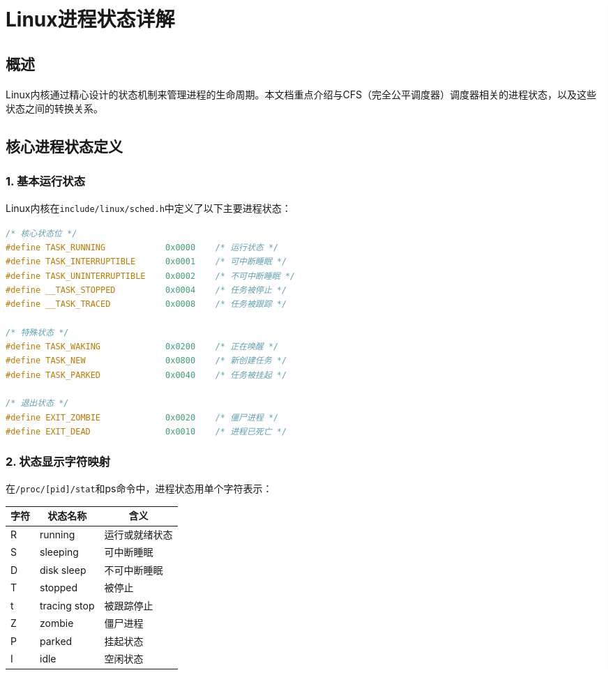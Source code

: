 # Linux进程状态详解

## 概述

Linux内核通过精心设计的状态机制来管理进程的生命周期。本文档重点介绍与CFS（完全公平调度器）调度器相关的进程状态，以及这些状态之间的转换关系。

## 核心进程状态定义

### 1. 基本运行状态

Linux内核在`include/linux/sched.h`中定义了以下主要进程状态：

```c
/* 核心状态位 */
#define TASK_RUNNING            0x0000    /* 运行状态 */
#define TASK_INTERRUPTIBLE      0x0001    /* 可中断睡眠 */
#define TASK_UNINTERRUPTIBLE    0x0002    /* 不可中断睡眠 */
#define __TASK_STOPPED          0x0004    /* 任务被停止 */
#define __TASK_TRACED           0x0008    /* 任务被跟踪 */

/* 特殊状态 */
#define TASK_WAKING             0x0200    /* 正在唤醒 */
#define TASK_NEW                0x0800    /* 新创建任务 */
#define TASK_PARKED             0x0040    /* 任务被挂起 */

/* 退出状态 */
#define EXIT_ZOMBIE             0x0020    /* 僵尸进程 */
#define EXIT_DEAD               0x0010    /* 进程已死亡 */
```

### 2. 状态显示字符映射

在`/proc/[pid]/stat`和ps命令中，进程状态用单个字符表示：

| 字符 | 状态名称 | 含义 |
|------|----------|------|
| R | running | 运行或就绪状态 |
| S | sleeping | 可中断睡眠 |
| D | disk sleep | 不可中断睡眠 |
| T | stopped | 被停止 |
| t | tracing stop | 被跟踪停止 |
| Z | zombie | 僵尸进程 |
| P | parked | 挂起状态 |
| I | idle | 空闲状态 |
